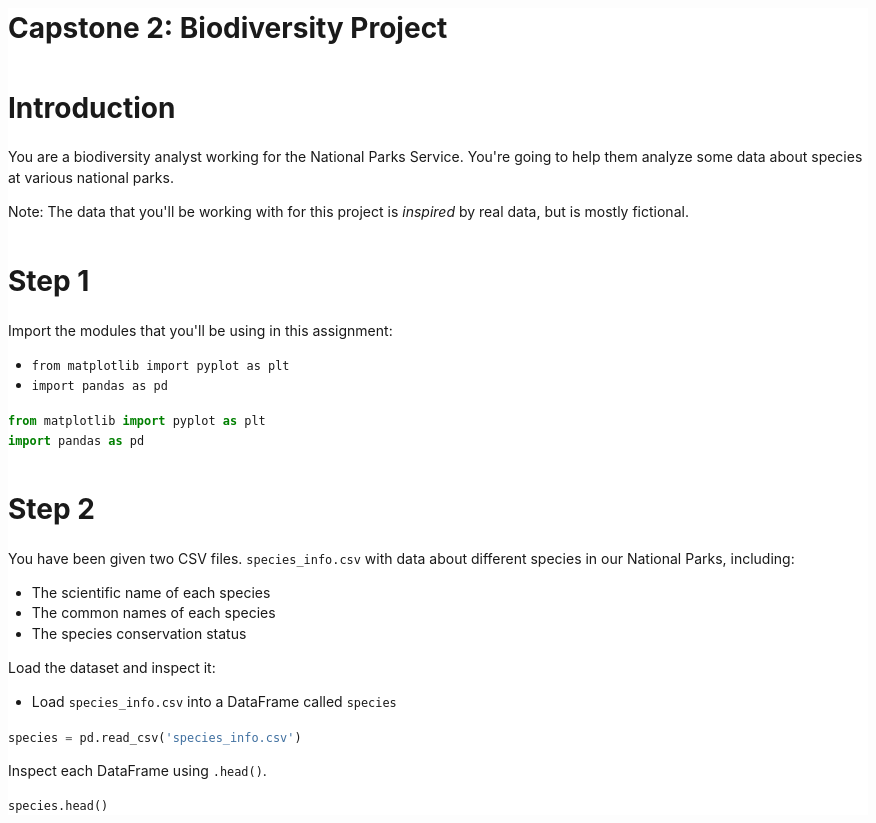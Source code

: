 # Capstone 2: Biodiversity Project

# Introduction
You are a biodiversity analyst working for the National Parks Service.  You're going to help them analyze some data about species at various national parks.

Note: The data that you'll be working with for this project is *inspired* by real data, but is mostly fictional.

# Step 1
Import the modules that you'll be using in this assignment:
- `from matplotlib import pyplot as plt`
- `import pandas as pd`


```python
from matplotlib import pyplot as plt
import pandas as pd

```

# Step 2
You have been given two CSV files. `species_info.csv` with data about different species in our National Parks, including:
- The scientific name of each species
- The common names of each species
- The species conservation status

Load the dataset and inspect it:
- Load `species_info.csv` into a DataFrame called `species`


```python
species = pd.read_csv('species_info.csv')
```

Inspect each DataFrame using `.head()`.


```python
species.head()
```




<div>
<style scoped>
    .dataframe tbody tr th:only-of-type {
        vertical-align: middle;
    }

    .dataframe tbody tr th {
        vertical-align: top;
    }
